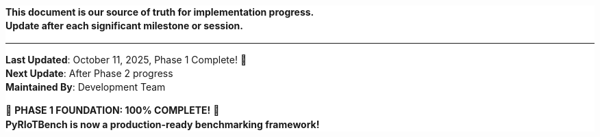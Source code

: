 
**This document is our source of truth for implementation progress.**  
**Update after each significant milestone or session.**

---

**Last Updated**: October 11, 2025, Phase 1 Complete! 🎉  
**Next Update**: After Phase 2 progress  
**Maintained By**: Development Team

🎊 **PHASE 1 FOUNDATION: 100% COMPLETE!** 🎊  
**PyRIoTBench is now a production-ready benchmarking framework!**
